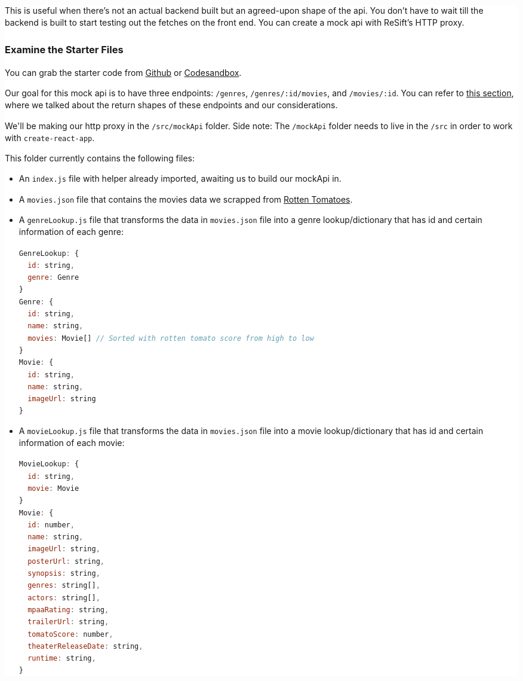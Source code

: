This is useful when there’s not an actual backend built but an agreed-upon shape of the api. You don’t have to wait till the backend is built to start testing out the fetches on the front end. You can create a mock api with ReSift’s HTTP proxy.

### Examine the Starter Files

You can grab the starter code from [Github](https://github.com/pearlzhuzeng/resift-rentals-tutorial/tree/starter/http-proxy/) or [Codesandbox](https://codesandbox.io/s/resift-rentals-tutorial-starter-create-http-proxy-532lx).

Our goal for this mock api is to have three endpoints: `/genres`, `/genres/:id/movies`, and `/movies/:id`. You can refer to [this section](#mockapi), where we talked about the return shapes of these endpoints and our considerations.

We'll be making our http proxy in the `/src/mockApi` folder. Side note: The `/mockApi` folder needs to live in the `/src` in order to work with `create-react-app`.

This folder currently contains the following files:

- An `index.js` file with helper already imported, awaiting us to build our mockApi in.
- A `movies.json` file that contains the movies data we scrapped from [Rotten Tomatoes](https://www.rottentomatoes.com).
- A `genreLookup.js` file that transforms the data in `movies.json` file into a genre lookup/dictionary that has id and certain information of each genre:

  ```js
  GenreLookup: {
    id: string,
    genre: Genre
  }
  Genre: {
    id: string,
    name: string,
    movies: Movie[] // Sorted with rotten tomato score from high to low
  }
  Movie: {
    id: string,
    name: string,
    imageUrl: string
  }
  ```

- A `movieLookup.js` file that transforms the data in `movies.json` file into a movie lookup/dictionary that has id and certain information of each movie:

  ```js
  MovieLookup: {
    id: string,
    movie: Movie
  }
  Movie: {
    id: number,
    name: string,
    imageUrl: string,
    posterUrl: string,
    synopsis: string,
    genres: string[],
    actors: string[],
    mpaaRating: string,
    trailerUrl: string,
    tomatoScore: number,
    theaterReleaseDate: string,
    runtime: string,
  }
  ```
